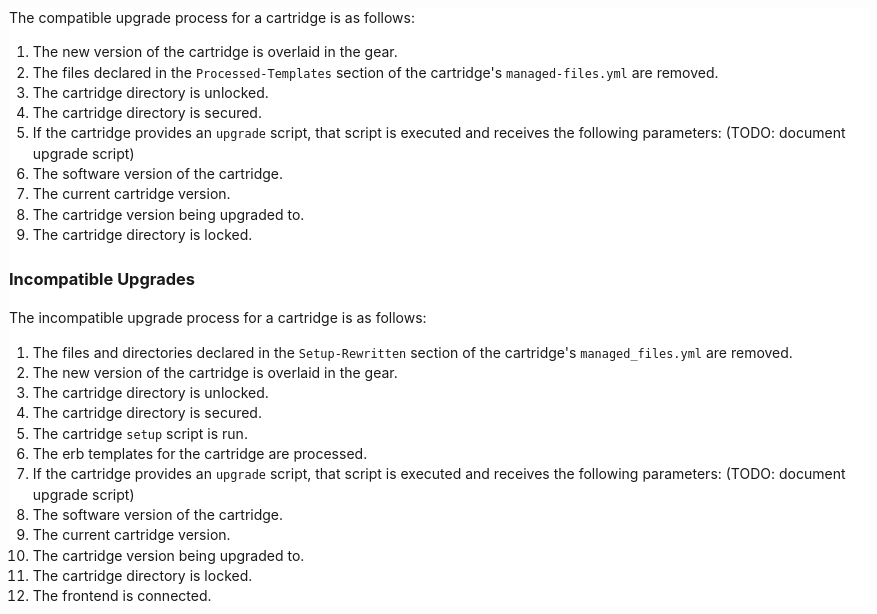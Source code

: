 The compatible upgrade process for a cartridge is as follows:

1.  The new version of the cartridge is overlaid in the gear.
1.  The files declared in the `Processed-Templates` section of the cartridge's `managed-files.yml`
    are removed.
1.  The cartridge directory is unlocked.
1.  The cartridge directory is secured.
1.  If the cartridge provides an `upgrade` script, that script is executed and receives the
    following parameters: (TODO: document upgrade script)
  1.  The software version of the cartridge.
  1.  The current cartridge version.
  1.  The cartridge version being upgraded to.
1.  The cartridge directory is locked.

### Incompatible Upgrades

The incompatible upgrade process for a cartridge is as follows:

1.  The files and directories declared in the `Setup-Rewritten` section of the cartridge's 
    `managed_files.yml` are removed.
1.  The new version of the cartridge is overlaid in the gear.
1.  The cartridge directory is unlocked.
1.  The cartridge directory is secured.
1.  The cartridge `setup` script is run.
1.  The erb templates for the cartridge are processed.
1.  If the cartridge provides an `upgrade` script, that script is executed and receives the
    following parameters: (TODO: document upgrade script)
  1.  The software version of the cartridge.
  1.  The current cartridge version.
  1.  The cartridge version being upgraded to.
1.  The cartridge directory is locked.
1.  The frontend is connected.
